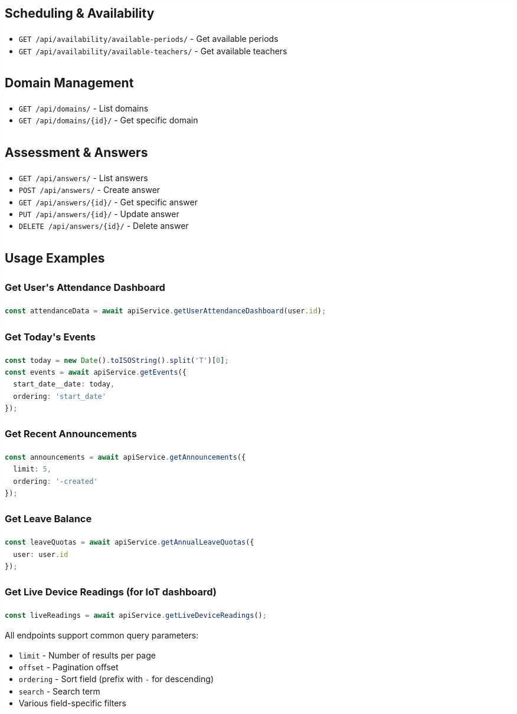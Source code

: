 ## Scheduling & Availability
- `GET /api/availability/available-periods/` - Get available periods
- `GET /api/availability/available-teachers/` - Get available teachers

## Domain Management
- `GET /api/domains/` - List domains
- `GET /api/domains/{id}/` - Get specific domain

## Assessment & Answers
- `GET /api/answers/` - List answers
- `POST /api/answers/` - Create answer
- `GET /api/answers/{id}/` - Get specific answer
- `PUT /api/answers/{id}/` - Update answer
- `DELETE /api/answers/{id}/` - Delete answer

## Usage Examples

### Get User's Attendance Dashboard
```typescript
const attendanceData = await apiService.getUserAttendanceDashboard(user.id);
```

### Get Today's Events
```typescript
const today = new Date().toISOString().split('T')[0];
const events = await apiService.getEvents({
  start_date__date: today,
  ordering: 'start_date'
});
```

### Get Recent Announcements
```typescript
const announcements = await apiService.getAnnouncements({
  limit: 5,
  ordering: '-created'
});
```

### Get Leave Balance
```typescript
const leaveQuotas = await apiService.getAnnualLeaveQuotas({
  user: user.id
});
```

### Get Live Device Readings (for IoT dashboard)
```typescript
const liveReadings = await apiService.getLiveDeviceReadings();
```

All endpoints support common query parameters:
- `limit` - Number of results per page
- `offset` - Pagination offset
- `ordering` - Sort field (prefix with `-` for descending)
- `search` - Search term
- Various field-specific filters
